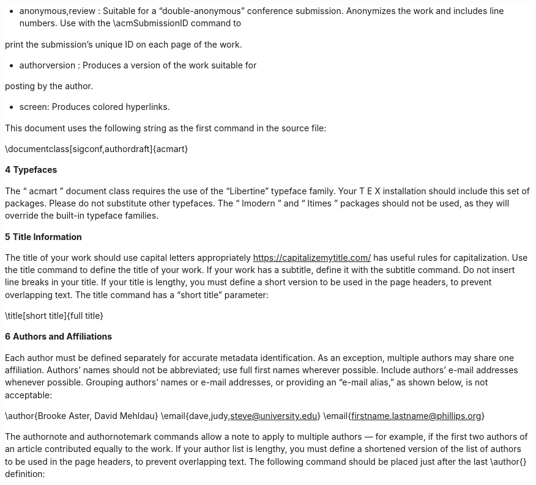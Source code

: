   - anonymous,review : Suitable for a “double-anonymous” conference submission. Anonymizes the work and includes
line numbers. Use with the \acmSubmissionID command to

print the submission’s unique ID on each page of the work.

  - authorversion : Produces a version of the work suitable for

posting by the author.

  - screen: Produces colored hyperlinks.

This document uses the following string as the first command
in the source file:

\documentclass[sigconf,authordraft]{acmart}


**4** **Typefaces**

The “ acmart ” document class requires the use of the “Libertine”
typeface family. Your T E X installation should include this set of
packages. Please do not substitute other typefaces. The “ lmodern ”
and “ ltimes ” packages should not be used, as they will override
the built-in typeface families.

**5** **Title Information**

The title of your work should use capital letters appropriately https://capitalizemytitle.com/ has useful rules for capitalization.
Use the title command to define the title of your work. If your
work has a subtitle, define it with the subtitle command. Do not
insert line breaks in your title.
If your title is lengthy, you must define a short version to be
used in the page headers, to prevent overlapping text. The title
command has a “short title” parameter:

\title[short title]{full title}

**6**
**Authors and Affiliations**

Each author must be defined separately for accurate metadata identification. As an exception, multiple authors may share one affiliation. Authors’ names should not be abbreviated; use full first names
wherever possible. Include authors’ e-mail addresses whenever
possible.
Grouping authors’ names or e-mail addresses, or providing an
“e-mail alias,” as shown below, is not acceptable:

\author{Brooke Aster, David Mehldau}
\email{dave,judy,steve@university.edu}
\email{firstname.lastname@phillips.org}

The authornote and authornotemark commands allow a note
to apply to multiple authors — for example, if the first two authors
of an article contributed equally to the work.
If your author list is lengthy, you must define a shortened version
of the list of authors to be used in the page headers, to prevent
overlapping text. The following command should be placed just
after the last \author{} definition:
